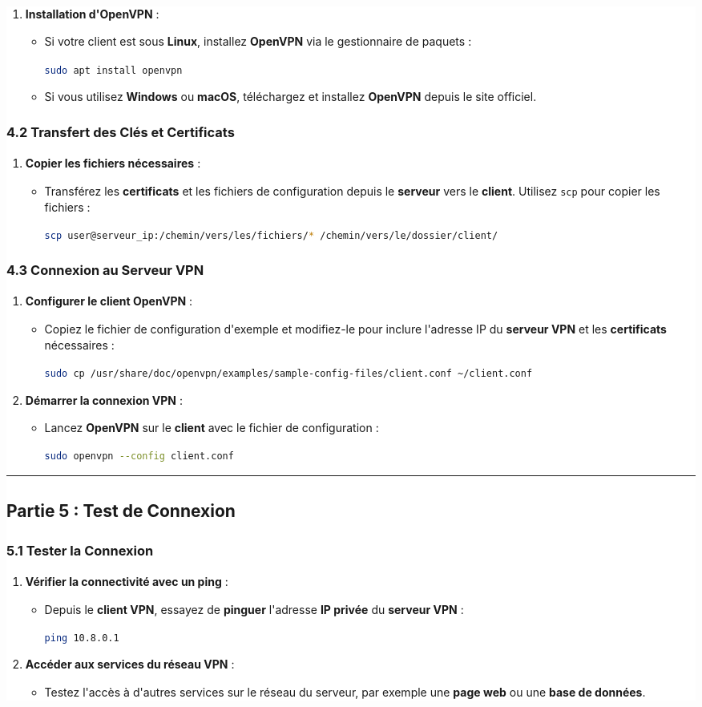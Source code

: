 1. **Installation d'OpenVPN** :
  
   - Si votre client est sous **Linux**, installez **OpenVPN** via le gestionnaire de paquets :
  
     ```bash
     sudo apt install openvpn
     ```
   - Si vous utilisez **Windows** ou **macOS**, téléchargez et installez **OpenVPN** depuis le site officiel.

### 4.2 Transfert des Clés et Certificats

1. **Copier les fichiers nécessaires** :
  
   - Transférez les **certificats** et les fichiers de configuration depuis le **serveur** vers le **client**. Utilisez `scp` pour copier les fichiers :
  
     ```bash
     scp user@serveur_ip:/chemin/vers/les/fichiers/* /chemin/vers/le/dossier/client/
     ```

### 4.3 Connexion au Serveur VPN

1. **Configurer le client OpenVPN** :
  
   - Copiez le fichier de configuration d'exemple et modifiez-le pour inclure l'adresse IP du **serveur VPN** et les **certificats** nécessaires :
  
     ```bash
     sudo cp /usr/share/doc/openvpn/examples/sample-config-files/client.conf ~/client.conf
     ```

2. **Démarrer la connexion VPN** :
  
   - Lancez **OpenVPN** sur le **client** avec le fichier de configuration :
  
     ```bash
     sudo openvpn --config client.conf
     ```

---

## Partie 5 : Test de Connexion

### 5.1 Tester la Connexion

1. **Vérifier la connectivité avec un ping** :
  
   - Depuis le **client VPN**, essayez de **pinguer** l'adresse **IP privée** du **serveur VPN** :
  
     ```bash
     ping 10.8.0.1
     ```

2. **Accéder aux services du réseau VPN** :
  
   - Testez l'accès à d'autres services sur le réseau du serveur, par exemple une **page web** ou une **base de données**.
